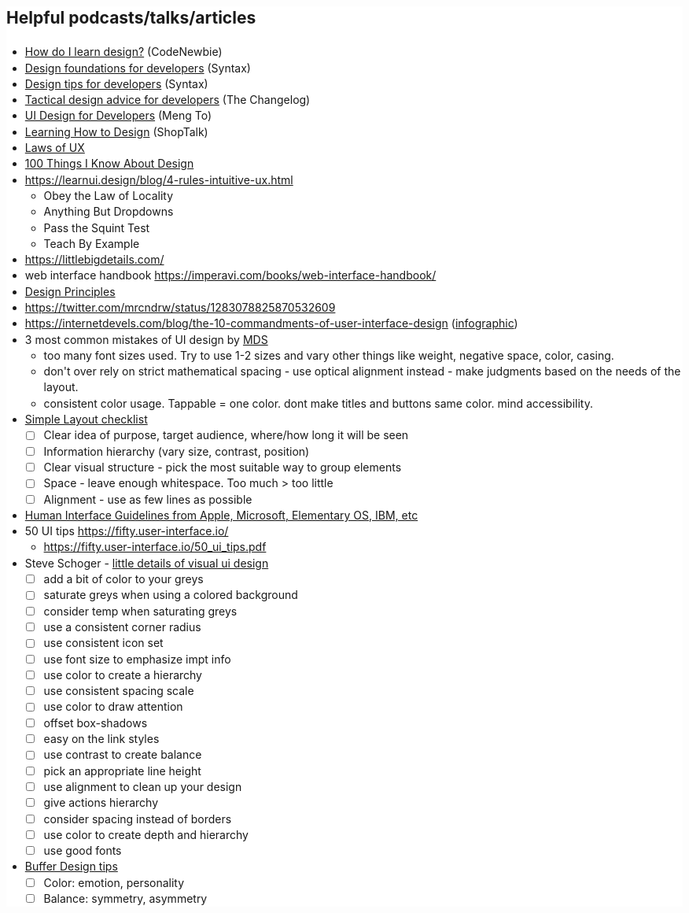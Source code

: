 ## Helpful podcasts/talks/articles

- [How do I learn design?](https://www.codenewbie.org/podcast/how-do-i-learn-design) (CodeNewbie)
- [Design foundations for developers](https://syntax.fm/show/196/design-foundations-for-developers) (Syntax)
- [Design tips for developers](https://syntax.fm/show/068/design-tips-for-developers) (Syntax)
- [Tactical design advice for developers](https://changelog.com/podcast/333) (The Changelog)
- [UI Design for Developers](https://designcode.io/ui-design-for-developers) (Meng To)
- [Learning How to Design](https://shoptalkshow.com/343/) (ShopTalk)
- [Laws of UX](https://lawsofux.com/) 
- [100 Things I Know About Design](https://odannyboy.medium.com/100-things-i-know-about-design-8e50f7b1818b)
- https://learnui.design/blog/4-rules-intuitive-ux.html
  - Obey the Law of Locality 
  - Anything But Dropdowns
  - Pass the Squint Test
  - Teach By Example
- https://littlebigdetails.com/
- web interface handbook https://imperavi.com/books/web-interface-handbook/
- [Design Principles](https://principles.design/)
- https://twitter.com/mrcndrw/status/1283078825870532609
- https://internetdevels.com/blog/the-10-commandments-of-user-interface-design ([infographic](https://www.designmantic.com/blog/infographics/the-10-commandments-of-ui-design/))
- 3 most common mistakes of UI design by [MDS](https://robhope.com/yo-mds)
  - too many font sizes used. Try to use 1-2 sizes and vary other things like weight, negative space, color, casing.
  - don't over rely on strict mathematical spacing - use optical alignment instead - make judgments based on the needs of the layout.
  - consistent color usage. Tappable = one color. dont make titles and buttons same color. mind accessibility.
- [Simple Layout checklist](https://docs.google.com/file/d/0B0gPtgNVonXPT1NsWGpKZWZKV1U/edit)
  - [ ] Clear idea of purpose, target audience, where/how long it will be seen
  - [ ] Information hierarchy (vary size, contrast, position)
  - [ ] Clear visual structure - pick the most suitable way to group elements
  - [ ] Space - leave enough whitespace. Too much > too little
  - [ ] Alignment - use as few lines as possible
- [Human Interface Guidelines from Apple, Microsoft, Elementary OS, IBM, etc](http://www.geofcrowl.com/blog/articles/2020/2/17/collection-higs/)
- 50 UI tips https://fifty.user-interface.io/
  - https://fifty.user-interface.io/50_ui_tips.pdf
- Steve Schoger - [little details of visual ui design](https://twitter.com/swyx/status/1206234577821286406?s=20)
  - [ ] add a bit of color to your greys
  - [ ] saturate greys when using a colored background
  - [ ] consider temp when saturating greys
  - [ ] use a consistent corner radius
  - [ ] use consistent icon set
  - [ ] use font size to emphasize impt info
  - [ ] use color to create a hierarchy
  - [ ] use consistent spacing scale
  - [ ] use color to draw attention
  - [ ] offset box-shadows
  - [ ] easy on the link styles
  - [ ] use contrast to create balance
  - [ ] pick an appropriate line height
  - [ ] use alignment to clean up your design
  - [ ] give actions hierarchy
  - [ ] consider spacing instead of borders
  - [ ] use color to create depth and hierarchy
  - [ ] use good fonts
- [Buffer Design tips](https://buffer.com/library/social-media-design-tips)
  - [ ] Color: emotion, personality
  - [ ] Balance: symmetry, asymmetry